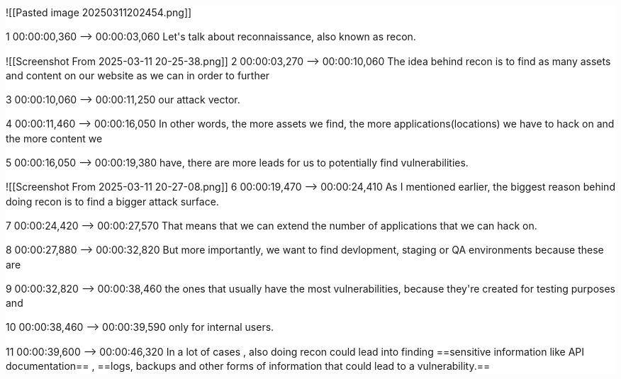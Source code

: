 ![[Pasted image 20250311202454.png]]

1
00:00:00,360 --> 00:00:03,060
Let's talk about reconnaissance, also known as recon.


![[Screenshot From 2025-03-11 20-25-38.png]]
2
00:00:03,270 --> 00:00:10,060
The idea behind recon is to find as many assets and content on our website as we can in order to further

3
00:00:10,060 --> 00:00:11,250
our attack vector.

4
00:00:11,460 --> 00:00:16,050
In other words, the more assets we find, the more applications(locations) we have to hack on and the more content we

5
00:00:16,050 --> 00:00:19,380
have, there are more leads for us to potentially find vulnerabilities.




![[Screenshot From 2025-03-11 20-27-08.png]]
6
00:00:19,470 --> 00:00:24,410
As I mentioned earlier, the biggest reason behind doing recon is to find a bigger attack surface.

7
00:00:24,420 --> 00:00:27,570
That means that we can extend the number of applications that we can hack on.

8
00:00:27,880 --> 00:00:32,820
But more importantly, we want to find devlopment, staging or QA environments because these are

9
00:00:32,820 --> 00:00:38,460
the ones that usually have the most vulnerabilities, because they're created for testing purposes and

10
00:00:38,460 --> 00:00:39,590
only for internal users.

11
00:00:39,600 --> 00:00:46,320
In a lot of cases ,  also doing recon could lead into finding ==sensitive information like API documentation== , ==logs, backups and other forms of information that could lead to a vulnerability.==
